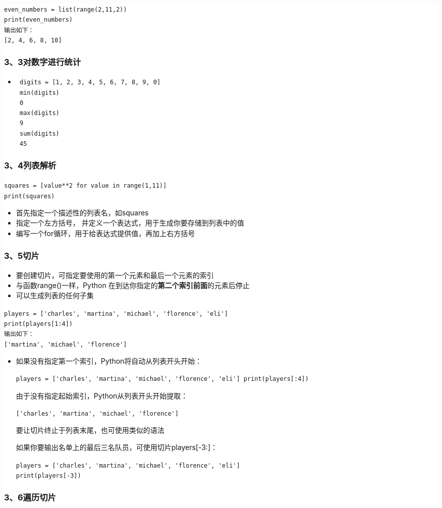 ```
even_numbers = list(range(2,11,2)) 
print(even_numbers)  
输出如下：
[2, 4, 6, 8, 10] 
```

### 3、3对数字进行统计

- ````
   digits = [1, 2, 3, 4, 5, 6, 7, 8, 9, 0]  
   min(digits) 
   0 
   max(digits) 
   9 
   sum(digits) 
   45 
  ````

### 3、4列表解析

```
squares = [value**2 for value in range(1,11)] 
print(squares) 
```

- 首先指定一个描述性的列表名，如squares
- 指定一个左方括号， 并定义一个表达式，用于生成你要存储到列表中的值
- 编写一个for循环，用于给表达式提供值，再加上右方括号

### 3、5切片

- 要创建切片，可指定要使用的第一个元素和最后一个元素的索引
- 与函数range()一样，Python 在到达你指定的**第二个索引前面**的元素后停止
- 可以生成列表的任何子集

```
players = ['charles', 'martina', 'michael', 'florence', 'eli'] 
print(players[1:4]) 
输出如下：
['martina', 'michael', 'florence'] 
```

- 如果没有指定第一个索引，Python将自动从列表开头开始： 

  ```
  players = ['charles', 'martina', 'michael', 'florence', 'eli'] print(players[:4]) 
  ```

  由于没有指定起始索引，Python从列表开头开始提取： 

  ```
  ['charles', 'martina', 'michael', 'florence']
  ```

  要让切片终止于列表末尾，也可使用类似的语法

  如果你要输出名单上的最后三名队员，可使用切片players[-3:]： 

  ```
  players = ['charles', 'martina', 'michael', 'florence', 'eli'] 
  print(players[-3]) 
  ```

### 3、6遍历切片

```
  ````